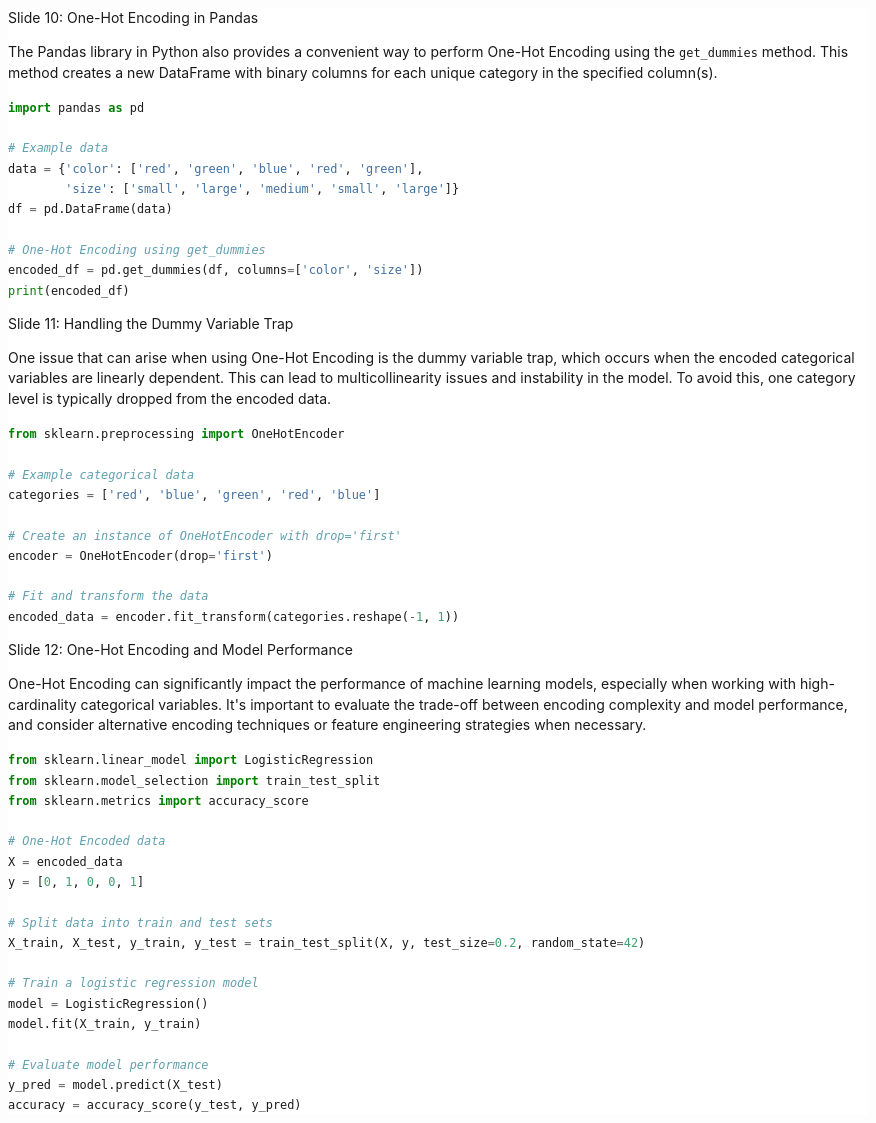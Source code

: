 Slide 10: One-Hot Encoding in Pandas

The Pandas library in Python also provides a convenient way to perform One-Hot Encoding using the `get_dummies` method. This method creates a new DataFrame with binary columns for each unique category in the specified column(s).



```python
import pandas as pd

# Example data
data = {'color': ['red', 'green', 'blue', 'red', 'green'],
        'size': ['small', 'large', 'medium', 'small', 'large']}
df = pd.DataFrame(data)

# One-Hot Encoding using get_dummies
encoded_df = pd.get_dummies(df, columns=['color', 'size'])
print(encoded_df)
```

Slide 11: Handling the Dummy Variable Trap

One issue that can arise when using One-Hot Encoding is the dummy variable trap, which occurs when the encoded categorical variables are linearly dependent. This can lead to multicollinearity issues and instability in the model. To avoid this, one category level is typically dropped from the encoded data.



```python
from sklearn.preprocessing import OneHotEncoder

# Example categorical data
categories = ['red', 'blue', 'green', 'red', 'blue']

# Create an instance of OneHotEncoder with drop='first'
encoder = OneHotEncoder(drop='first')

# Fit and transform the data
encoded_data = encoder.fit_transform(categories.reshape(-1, 1))
```

Slide 12: One-Hot Encoding and Model Performance

One-Hot Encoding can significantly impact the performance of machine learning models, especially when working with high-cardinality categorical variables. It's important to evaluate the trade-off between encoding complexity and model performance, and consider alternative encoding techniques or feature engineering strategies when necessary.



```python
from sklearn.linear_model import LogisticRegression
from sklearn.model_selection import train_test_split
from sklearn.metrics import accuracy_score

# One-Hot Encoded data
X = encoded_data
y = [0, 1, 0, 0, 1]

# Split data into train and test sets
X_train, X_test, y_train, y_test = train_test_split(X, y, test_size=0.2, random_state=42)

# Train a logistic regression model
model = LogisticRegression()
model.fit(X_train, y_train)

# Evaluate model performance
y_pred = model.predict(X_test)
accuracy = accuracy_score(y_test, y_pred)
```